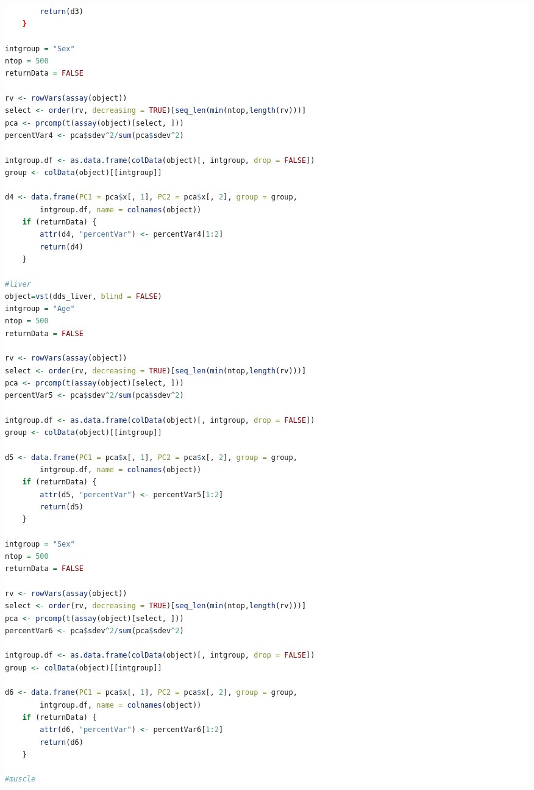 ``` r
        return(d3)
    }

intgroup = "Sex"
ntop = 500
returnData = FALSE

rv <- rowVars(assay(object))
select <- order(rv, decreasing = TRUE)[seq_len(min(ntop,length(rv)))]
pca <- prcomp(t(assay(object)[select, ]))
percentVar4 <- pca$sdev^2/sum(pca$sdev^2)

intgroup.df <- as.data.frame(colData(object)[, intgroup, drop = FALSE])
group <- colData(object)[[intgroup]]

d4 <- data.frame(PC1 = pca$x[, 1], PC2 = pca$x[, 2], group = group,
        intgroup.df, name = colnames(object))
    if (returnData) {
        attr(d4, "percentVar") <- percentVar4[1:2]
        return(d4)
    }

#liver
object=vst(dds_liver, blind = FALSE)
intgroup = "Age"
ntop = 500
returnData = FALSE

rv <- rowVars(assay(object))
select <- order(rv, decreasing = TRUE)[seq_len(min(ntop,length(rv)))]
pca <- prcomp(t(assay(object)[select, ]))
percentVar5 <- pca$sdev^2/sum(pca$sdev^2)

intgroup.df <- as.data.frame(colData(object)[, intgroup, drop = FALSE])
group <- colData(object)[[intgroup]]

d5 <- data.frame(PC1 = pca$x[, 1], PC2 = pca$x[, 2], group = group,
        intgroup.df, name = colnames(object))
    if (returnData) {
        attr(d5, "percentVar") <- percentVar5[1:2]
        return(d5)
    }

intgroup = "Sex"
ntop = 500
returnData = FALSE

rv <- rowVars(assay(object))
select <- order(rv, decreasing = TRUE)[seq_len(min(ntop,length(rv)))]
pca <- prcomp(t(assay(object)[select, ]))
percentVar6 <- pca$sdev^2/sum(pca$sdev^2)

intgroup.df <- as.data.frame(colData(object)[, intgroup, drop = FALSE])
group <- colData(object)[[intgroup]]

d6 <- data.frame(PC1 = pca$x[, 1], PC2 = pca$x[, 2], group = group,
        intgroup.df, name = colnames(object))
    if (returnData) {
        attr(d6, "percentVar") <- percentVar6[1:2]
        return(d6)
    }

#muscle
```